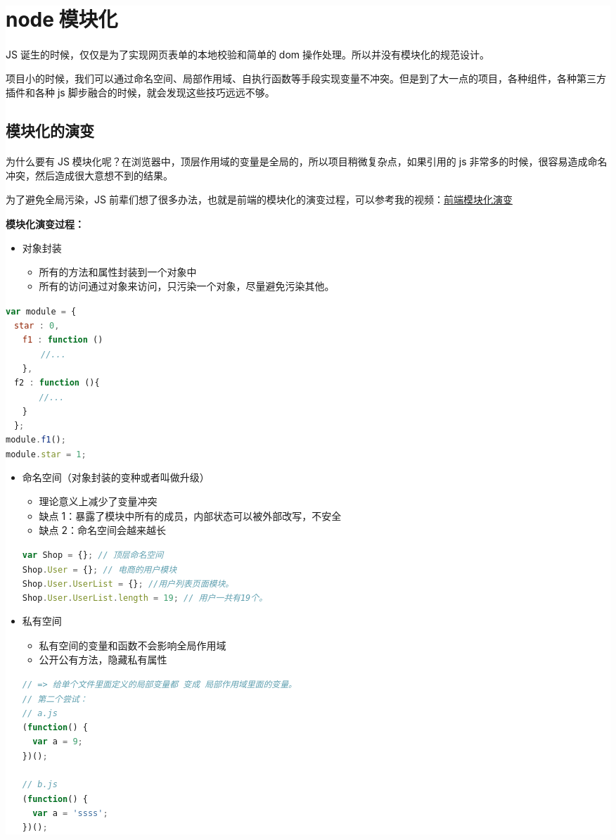 # node 模块化

JS 诞生的时候，仅仅是为了实现网页表单的本地校验和简单的 dom 操作处理。所以并没有模块化的规范设计。

项目小的时候，我们可以通过命名空间、局部作用域、自执行函数等手段实现变量不冲突。但是到了大一点的项目，各种组件，各种第三方插件和各种 js 脚步融合的时候，就会发现这些技巧远远不够。

## 模块化的演变

为什么要有 JS 模块化呢？在浏览器中，顶层作用域的变量是全局的，所以项目稍微复杂点，如果引用的 js 非常多的时候，很容易造成命名冲突，然后造成很大意想不到的结果。

为了避免全局污染，JS 前辈们想了很多办法，也就是前端的模块化的演变过程，可以参考我的视频：[前端模块化演变](https://ke.qq.com/course/276435#tuin=1eb4a0a4)

**模块化演变过程：**

* 对象封装

  * 所有的方法和属性封装到一个对象中
  * 所有的访问通过对象来访问，只污染一个对象，尽量避免污染其他。

```js
var module = {
　star : 0,
　　f1 : function ()
　　　  //...
　　},
　f2 : function (){
　　　　//...
　　}
　};
module.f1();
module.star = 1;
```

* 命名空间（对象封装的变种或者叫做升级）

  * 理论意义上减少了变量冲突
  * 缺点 1：暴露了模块中所有的成员，内部状态可以被外部改写，不安全
  * 缺点 2：命名空间会越来越长

  ```js
  var Shop = {}; // 顶层命名空间
  Shop.User = {}; // 电商的用户模块
  Shop.User.UserList = {}; //用户列表页面模块。
  Shop.User.UserList.length = 19; // 用户一共有19个。
  ```

* 私有空间

  * 私有空间的变量和函数不会影响全局作用域
  * 公开公有方法，隐藏私有属性

  ```js
  // => 给单个文件里面定义的局部变量都 变成 局部作用域里面的变量。
  // 第二个尝试：
  // a.js
  (function() {
    var a = 9;
  })();

  // b.js
  (function() {
    var a = 'ssss';
  })();
  ```
